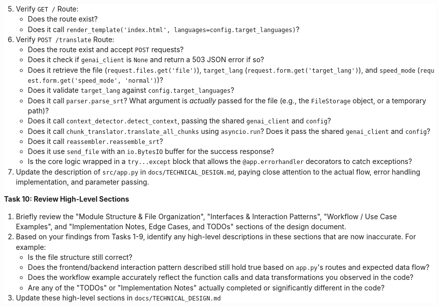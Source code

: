 5.  Verify `GET /` Route:
    *   Does the route exist?
    *   Does it call `render_template('index.html', languages=config.target_languages)`?
6.  Verify `POST /translate` Route:
    *   Does the route exist and accept `POST` requests?
    *   Does it check if `genai_client` is `None` and return a 503 JSON error if so?
    *   Does it retrieve the file (`request.files.get('file')`), `target_lang` (`request.form.get('target_lang')`), and `speed_mode` (`request.form.get('speed_mode', 'normal')`)?
    *   Does it validate `target_lang` against `config.target_languages`?
    *   Does it call `parser.parse_srt`? What argument is *actually* passed for the file (e.g., the `FileStorage` object, or a temporary path)?
    *   Does it call `context_detector.detect_context`, passing the shared `genai_client` and `config`?
    *   Does it call `chunk_translator.translate_all_chunks` using `asyncio.run`? Does it pass the shared `genai_client` and `config`?
    *   Does it call `reassembler.reassemble_srt`?
    *   Does it use `send_file` with an `io.BytesIO` buffer for the success response?
    *   Is the core logic wrapped in a `try...except` block that allows the `@app.errorhandler` decorators to catch exceptions?
7.  Update the description of `src/app.py` in `docs/TECHNICAL_DESIGN.md`, paying close attention to the actual flow, error handling implementation, and parameter passing.

**Task 10: Review High-Level Sections**

1.  Briefly review the "Module Structure & File Organization", "Interfaces & Interaction Patterns", "Workflow / Use Case Examples", and "Implementation Notes, Edge Cases, and TODOs" sections of the design document.
2.  Based on your findings from Tasks 1-9, identify any high-level descriptions in these sections that are now inaccurate. For example:
    *   Is the file structure still correct?
    *   Does the frontend/backend interaction pattern described still hold true based on `app.py`'s routes and expected data flow?
    *   Does the workflow example accurately reflect the function calls and data transformations you observed in the code?
    *   Are any of the "TODOs" or "Implementation Notes" actually completed or significantly different in the code?
3.  Update these high-level sections in `docs/TECHNICAL_DESIGN.md`